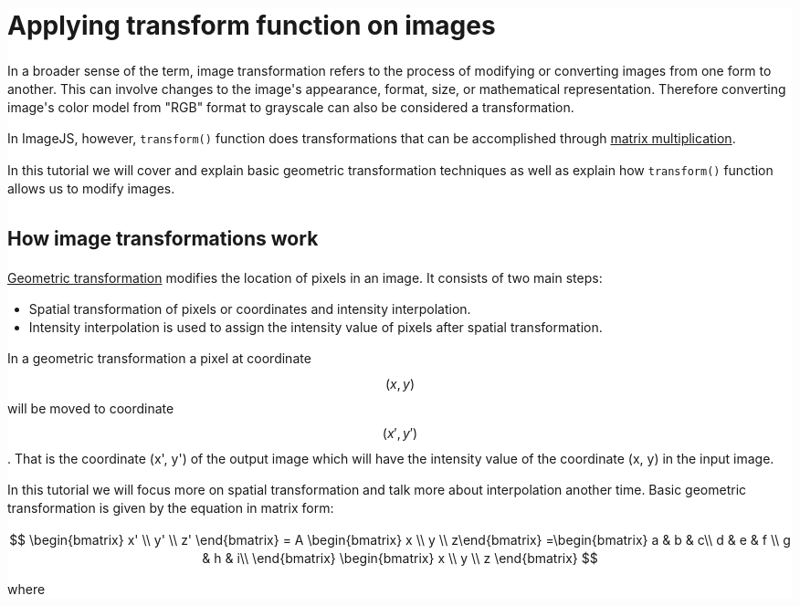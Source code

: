 # Applying transform function on images

In a broader sense of the term, image transformation refers to the process of modifying or converting images from one form to another. This can involve changes to the image's appearance, format, size, or mathematical representation. Therefore converting image's color model from "RGB" format to grayscale can also be considered a transformation.

In ImageJS, however, `transform()` function does transformations that can be accomplished through [matrix multiplication](https://en.wikipedia.org/wiki/Matrix_multiplication).

In this tutorial we will cover and explain basic geometric transformation techniques as well as explain how `transform()` function allows us to modify images.

## How image transformations work

[Geometric transformation](https://www.geeksforgeeks.org/electronics-engineering/geometric-transformation-in-image-processing-1/) modifies the location of pixels in an image. It consists of two main steps:

- Spatial transformation of pixels or coordinates and intensity interpolation.
- Intensity interpolation is used to assign the intensity value of pixels after spatial transformation.

In a geometric transformation a pixel at coordinate $$(x, y)$$ will be moved to coordinate $$(x', y')$$. That is the coordinate (x', y') of the output image which will have the intensity value of the coordinate (x, y) in the input image.

In this tutorial we will focus more on spatial transformation and talk more about interpolation another time. Basic geometric transformation is given by the equation in matrix form:

$$
\begin{bmatrix}
x' \\
y' \\
z'
\end{bmatrix} = A \begin{bmatrix}
x \\
y \\
z\end{bmatrix}
=\begin{bmatrix}
a & b & c\\
d & e & f \\
g & h & i\\
\end{bmatrix}
\begin{bmatrix}
x \\
y \\
z
\end{bmatrix}
$$

where
